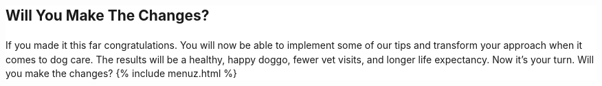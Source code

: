 ## Will You Make The Changes?

If you made it this far congratulations. You will now be able to implement some of our tips and transform your approach when it comes to dog care. The results will be a healthy, happy doggo, fewer vet visits, and longer life expectancy. Now it’s your turn. Will you make the changes?
{% include menuz.html %}
